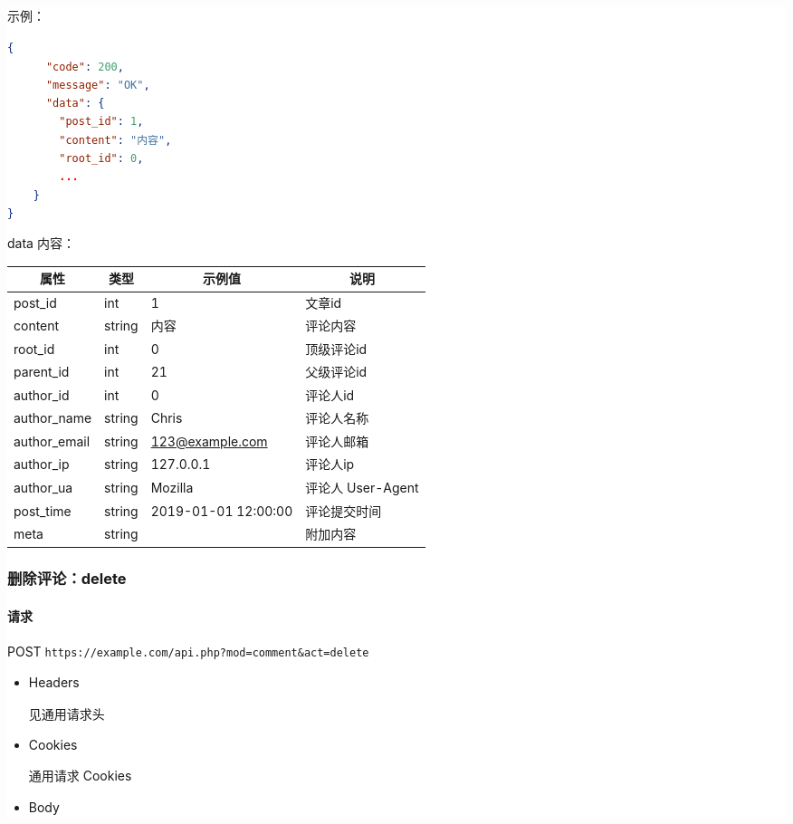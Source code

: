   示例：

  ```json
  {
    	"code": 200,
    	"message": "OK",
    	"data": {
          "post_id": 1,
          "content": "内容",
          "root_id": 0,
          ...
      }
  }
  ```

  data 内容：

  | 属性         | 类型   | 示例值              | 说明              |
  | ------------ | ------ | ------------------- | ----------------- |
  | post_id      | int    | 1                   | 文章id            |
  | content      | string | 内容                | 评论内容          |
  | root_id      | int    | 0                   | 顶级评论id        |
  | parent_id    | int    | 21                  | 父级评论id        |
  | author_id    | int    | 0                   | 评论人id          |
  | author_name  | string | Chris               | 评论人名称        |
  | author_email | string | 123@example.com     | 评论人邮箱        |
  | author_ip    | string | 127.0.0.1           | 评论人ip          |
  | author_ua    | string | Mozilla             | 评论人 User-Agent |
  | post_time    | string | 2019-01-01 12:00:00 | 评论提交时间      |
  | meta         | string |                     | 附加内容          |



### 删除评论：delete

#### 请求

POST `https://example.com/api.php?mod=comment&act=delete`

- Headers

  见通用请求头

- Cookies

  通用请求 Cookies

- Body
